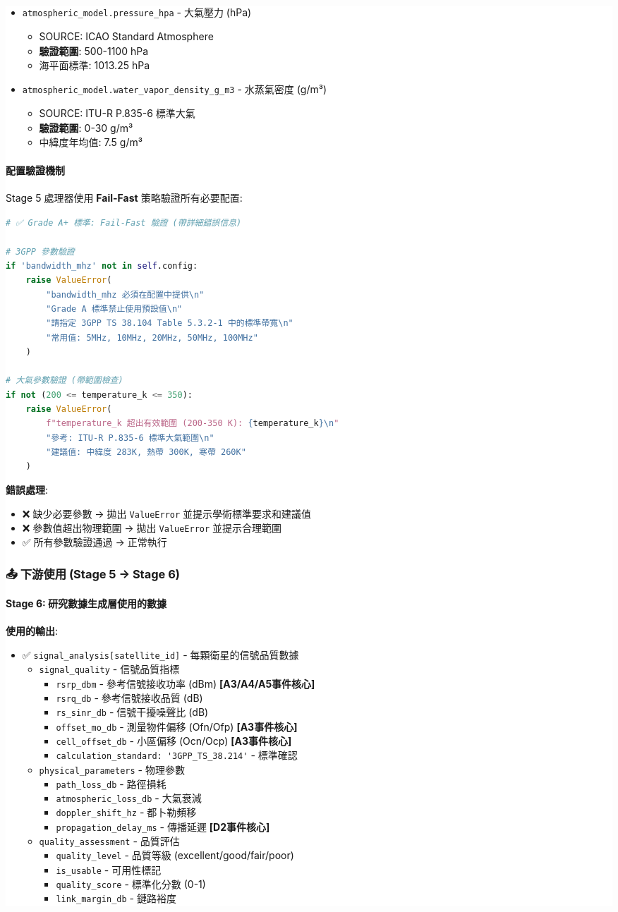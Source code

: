 - `atmospheric_model.pressure_hpa` - 大氣壓力 (hPa)
  - SOURCE: ICAO Standard Atmosphere
  - **驗證範圍**: 500-1100 hPa
  - 海平面標準: 1013.25 hPa

- `atmospheric_model.water_vapor_density_g_m3` - 水蒸氣密度 (g/m³)
  - SOURCE: ITU-R P.835-6 標準大氣
  - **驗證範圍**: 0-30 g/m³
  - 中緯度年均值: 7.5 g/m³

#### **配置驗證機制**

Stage 5 處理器使用 **Fail-Fast** 策略驗證所有必要配置:

```python
# ✅ Grade A+ 標準: Fail-Fast 驗證 (帶詳細錯誤信息)

# 3GPP 參數驗證
if 'bandwidth_mhz' not in self.config:
    raise ValueError(
        "bandwidth_mhz 必須在配置中提供\n"
        "Grade A 標準禁止使用預設值\n"
        "請指定 3GPP TS 38.104 Table 5.3.2-1 中的標準帶寬\n"
        "常用值: 5MHz, 10MHz, 20MHz, 50MHz, 100MHz"
    )

# 大氣參數驗證 (帶範圍檢查)
if not (200 <= temperature_k <= 350):
    raise ValueError(
        f"temperature_k 超出有效範圍 (200-350 K): {temperature_k}\n"
        "參考: ITU-R P.835-6 標準大氣範圍\n"
        "建議值: 中緯度 283K, 熱帶 300K, 寒帶 260K"
    )
```

**錯誤處理**:
- ❌ 缺少必要參數 → 拋出 `ValueError` 並提示學術標準要求和建議值
- ❌ 參數值超出物理範圍 → 拋出 `ValueError` 並提示合理範圍
- ✅ 所有參數驗證通過 → 正常執行

### 📤 下游使用 (Stage 5 → Stage 6)

#### Stage 6: 研究數據生成層使用的數據
**使用的輸出**:
- ✅ `signal_analysis[satellite_id]` - 每顆衛星的信號品質數據
  - `signal_quality` - 信號品質指標
    - `rsrp_dbm` - 參考信號接收功率 (dBm) **[A3/A4/A5事件核心]**
    - `rsrq_db` - 參考信號接收品質 (dB)
    - `rs_sinr_db` - 信號干擾噪聲比 (dB)
    - `offset_mo_db` - 測量物件偏移 (Ofn/Ofp) **[A3事件核心]**
    - `cell_offset_db` - 小區偏移 (Ocn/Ocp) **[A3事件核心]**
    - `calculation_standard: '3GPP_TS_38.214'` - 標準確認
  - `physical_parameters` - 物理參數
    - `path_loss_db` - 路徑損耗
    - `atmospheric_loss_db` - 大氣衰減
    - `doppler_shift_hz` - 都卜勒頻移
    - `propagation_delay_ms` - 傳播延遲 **[D2事件核心]**
  - `quality_assessment` - 品質評估
    - `quality_level` - 品質等級 (excellent/good/fair/poor)
    - `is_usable` - 可用性標記
    - `quality_score` - 標準化分數 (0-1)
    - `link_margin_db` - 鏈路裕度
